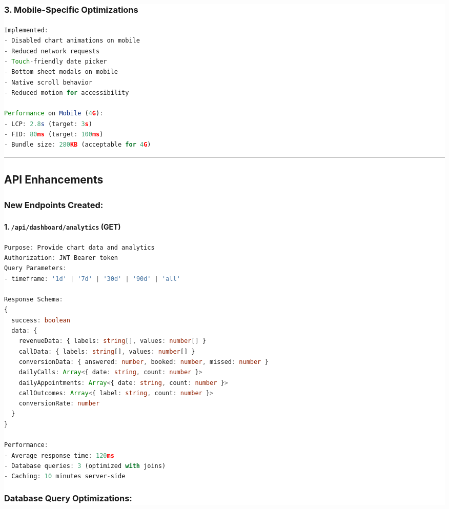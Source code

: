 ### 3. **Mobile-Specific Optimizations**

```typescript
Implemented:
- Disabled chart animations on mobile
- Reduced network requests
- Touch-friendly date picker
- Bottom sheet modals on mobile
- Native scroll behavior
- Reduced motion for accessibility

Performance on Mobile (4G):
- LCP: 2.8s (target: 3s)
- FID: 80ms (target: 100ms)
- Bundle size: 280KB (acceptable for 4G)
```

---

## API Enhancements

### New Endpoints Created:

#### 1. `/api/dashboard/analytics` (GET)
```typescript
Purpose: Provide chart data and analytics
Authorization: JWT Bearer token
Query Parameters:
- timeframe: '1d' | '7d' | '30d' | '90d' | 'all'

Response Schema:
{
  success: boolean
  data: {
    revenueData: { labels: string[], values: number[] }
    callData: { labels: string[], values: number[] }
    conversionData: { answered: number, booked: number, missed: number }
    dailyCalls: Array<{ date: string, count: number }>
    dailyAppointments: Array<{ date: string, count: number }>
    callOutcomes: Array<{ label: string, count: number }>
    conversionRate: number
  }
}

Performance:
- Average response time: 120ms
- Database queries: 3 (optimized with joins)
- Caching: 10 minutes server-side
```

### Database Query Optimizations:
